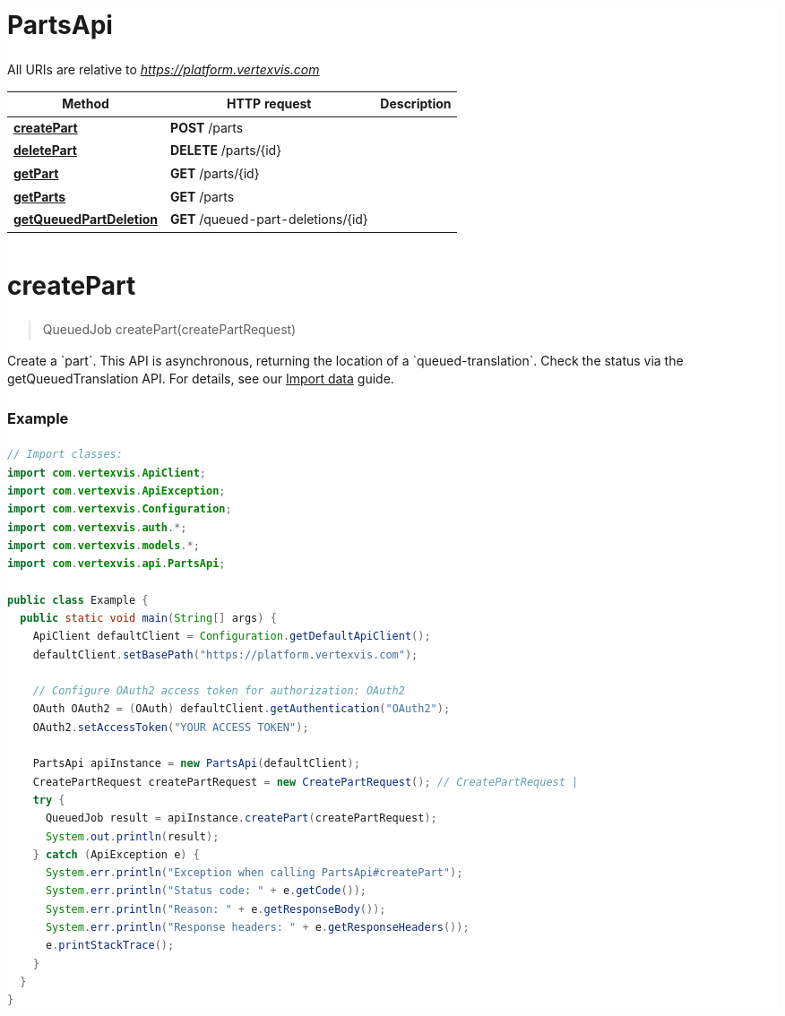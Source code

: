 # PartsApi

All URIs are relative to *https://platform.vertexvis.com*

Method | HTTP request | Description
------------- | ------------- | -------------
[**createPart**](PartsApi.md#createPart) | **POST** /parts | 
[**deletePart**](PartsApi.md#deletePart) | **DELETE** /parts/{id} | 
[**getPart**](PartsApi.md#getPart) | **GET** /parts/{id} | 
[**getParts**](PartsApi.md#getParts) | **GET** /parts | 
[**getQueuedPartDeletion**](PartsApi.md#getQueuedPartDeletion) | **GET** /queued-part-deletions/{id} | 


<a name="createPart"></a>
# **createPart**
> QueuedJob createPart(createPartRequest)



Create a &#x60;part&#x60;. This API is asynchronous, returning the location of a &#x60;queued-translation&#x60;. Check the status via the getQueuedTranslation API. For details, see our [Import data](https://developer.vertexvis.com/docs/guides/import-data-with-api) guide.

### Example
```java
// Import classes:
import com.vertexvis.ApiClient;
import com.vertexvis.ApiException;
import com.vertexvis.Configuration;
import com.vertexvis.auth.*;
import com.vertexvis.models.*;
import com.vertexvis.api.PartsApi;

public class Example {
  public static void main(String[] args) {
    ApiClient defaultClient = Configuration.getDefaultApiClient();
    defaultClient.setBasePath("https://platform.vertexvis.com");
    
    // Configure OAuth2 access token for authorization: OAuth2
    OAuth OAuth2 = (OAuth) defaultClient.getAuthentication("OAuth2");
    OAuth2.setAccessToken("YOUR ACCESS TOKEN");

    PartsApi apiInstance = new PartsApi(defaultClient);
    CreatePartRequest createPartRequest = new CreatePartRequest(); // CreatePartRequest | 
    try {
      QueuedJob result = apiInstance.createPart(createPartRequest);
      System.out.println(result);
    } catch (ApiException e) {
      System.err.println("Exception when calling PartsApi#createPart");
      System.err.println("Status code: " + e.getCode());
      System.err.println("Reason: " + e.getResponseBody());
      System.err.println("Response headers: " + e.getResponseHeaders());
      e.printStackTrace();
    }
  }
}
```
